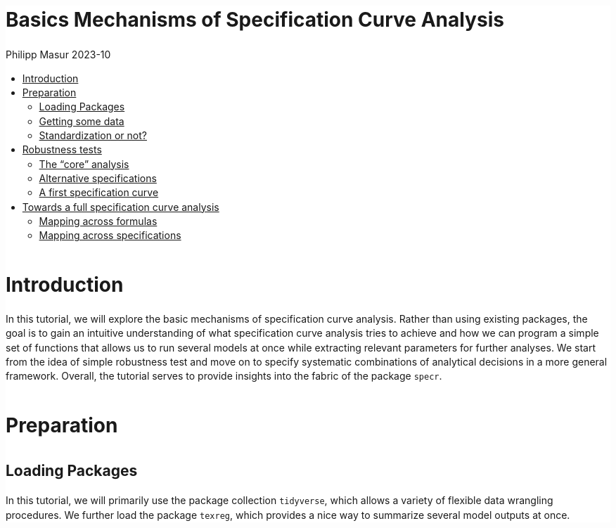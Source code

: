 Basics Mechanisms of Specification Curve Analysis
================
Philipp Masur
2023-10

-   <a href="#introduction" id="toc-introduction">Introduction</a>
-   <a href="#preparation" id="toc-preparation">Preparation</a>
    -   <a href="#loading-packages" id="toc-loading-packages">Loading
        Packages</a>
    -   <a href="#getting-some-data" id="toc-getting-some-data">Getting some
        data</a>
    -   <a href="#standardization-or-not"
        id="toc-standardization-or-not">Standardization or not?</a>
-   <a href="#robustness-tests" id="toc-robustness-tests">Robustness
    tests</a>
    -   <a href="#the-core-analysis" id="toc-the-core-analysis">The “core”
        analysis</a>
    -   <a href="#alternative-specifications"
        id="toc-alternative-specifications">Alternative specifications</a>
    -   <a href="#a-first-specification-curve"
        id="toc-a-first-specification-curve">A first specification curve</a>
-   <a href="#towards-a-full-specification-curve-analysis"
    id="toc-towards-a-full-specification-curve-analysis">Towards a full
    specification curve analysis</a>
    -   <a href="#mapping-across-formulas"
        id="toc-mapping-across-formulas">Mapping across formulas</a>
    -   <a href="#mapping-across-specifications"
        id="toc-mapping-across-specifications">Mapping across specifications</a>

# Introduction

In this tutorial, we will explore the basic mechanisms of specification
curve analysis. Rather than using existing packages, the goal is to gain
an intuitive understanding of what specification curve analysis tries to
achieve and how we can program a simple set of functions that allows us
to run several models at once while extracting relevant parameters for
further analyses. We start from the idea of simple robustness test and
move on to specify systematic combinations of analytical decisions in a
more general framework. Overall, the tutorial serves to provide insights
into the fabric of the package `specr`.

# Preparation

## Loading Packages

In this tutorial, we will primarily use the package collection
`tidyverse`, which allows a variety of flexible data wrangling
procedures. We further load the package `texreg`, which provides a nice
way to summarize several model outputs at once.

